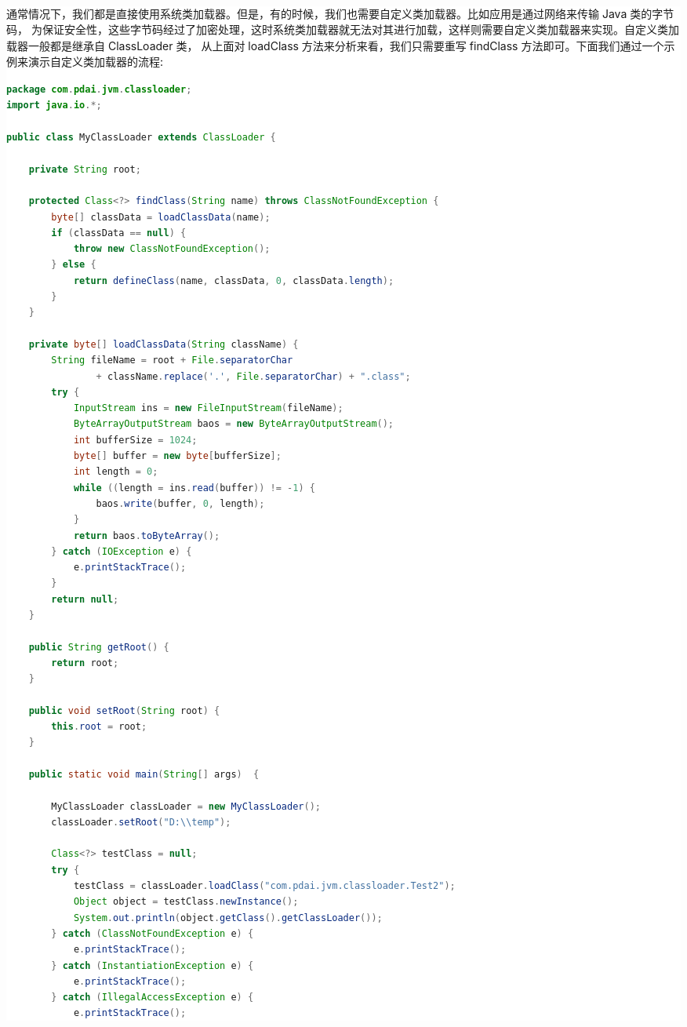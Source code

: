 通常情况下，我们都是直接使用系统类加载器。但是，有的时候，我们也需要自定义类加载器。比如应用是通过网络来传输 Java 类的字节码，
为保证安全性，这些字节码经过了加密处理，这时系统类加载器就无法对其进行加载，这样则需要自定义类加载器来实现。自定义类加载器一般都是继承自 ClassLoader 类，
从上面对 loadClass 方法来分析来看，我们只需要重写 findClass 方法即可。下面我们通过一个示例来演示自定义类加载器的流程:

``` java
package com.pdai.jvm.classloader;
import java.io.*;

public class MyClassLoader extends ClassLoader {

    private String root;

    protected Class<?> findClass(String name) throws ClassNotFoundException {
        byte[] classData = loadClassData(name);
        if (classData == null) {
            throw new ClassNotFoundException();
        } else {
            return defineClass(name, classData, 0, classData.length);
        }
    }

    private byte[] loadClassData(String className) {
        String fileName = root + File.separatorChar
                + className.replace('.', File.separatorChar) + ".class";
        try {
            InputStream ins = new FileInputStream(fileName);
            ByteArrayOutputStream baos = new ByteArrayOutputStream();
            int bufferSize = 1024;
            byte[] buffer = new byte[bufferSize];
            int length = 0;
            while ((length = ins.read(buffer)) != -1) {
                baos.write(buffer, 0, length);
            }
            return baos.toByteArray();
        } catch (IOException e) {
            e.printStackTrace();
        }
        return null;
    }

    public String getRoot() {
        return root;
    }

    public void setRoot(String root) {
        this.root = root;
    }

    public static void main(String[] args)  {

        MyClassLoader classLoader = new MyClassLoader();
        classLoader.setRoot("D:\\temp");

        Class<?> testClass = null;
        try {
            testClass = classLoader.loadClass("com.pdai.jvm.classloader.Test2");
            Object object = testClass.newInstance();
            System.out.println(object.getClass().getClassLoader());
        } catch (ClassNotFoundException e) {
            e.printStackTrace();
        } catch (InstantiationException e) {
            e.printStackTrace();
        } catch (IllegalAccessException e) {
            e.printStackTrace();
```